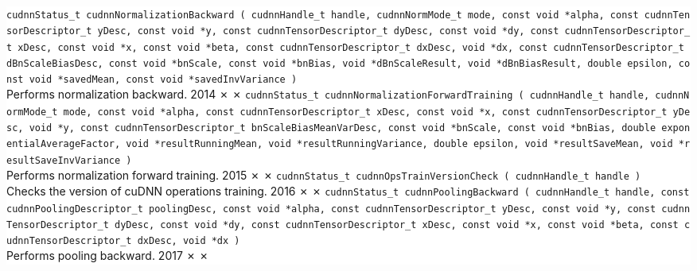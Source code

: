 <tr>
<td colspan=3>
<code>cudnnStatus_t cudnnNormalizationBackward ( cudnnHandle_t handle, cudnnNormMode_t mode, const void *alpha, const cudnnTensorDescriptor_t yDesc, const void *y, const cudnnTensorDescriptor_t dyDesc, const void *dy, const cudnnTensorDescriptor_t xDesc, const void *x, const void *beta, const cudnnTensorDescriptor_t dxDesc, void *dx, const cudnnTensorDescriptor_t dBnScaleBiasDesc, const void *bnScale, const void *bnBias, void *dBnScaleResult, void *dBnBiasResult, double epsilon, const void *savedMean, const void *savedInvVariance )</code><br>
Performs normalization backward.
</td>
</tr>
<tr>
<td>2014</td>
<td>✗</td>
<td>✗</td>
</tr>

<tr>
<td colspan=3>
<code>cudnnStatus_t cudnnNormalizationForwardTraining ( cudnnHandle_t handle, cudnnNormMode_t mode, const void *alpha, const cudnnTensorDescriptor_t xDesc, const void *x, const cudnnTensorDescriptor_t yDesc, void *y, const cudnnTensorDescriptor_t bnScaleBiasMeanVarDesc, const void *bnScale, const void *bnBias, double exponentialAverageFactor, void *resultRunningMean, void *resultRunningVariance, double epsilon, void *resultSaveMean, void *resultSaveInvVariance )</code><br>
Performs normalization forward training.
</td>
</tr>
<tr>
<td>2015</td>
<td>✗</td>
<td>✗</td>
</tr>

<tr>
<td colspan=3>
<code>cudnnStatus_t cudnnOpsTrainVersionCheck ( cudnnHandle_t handle )</code><br>
Checks the version of cuDNN operations training.
</td>
</tr>
<tr>
<td>2016</td>
<td>✗</td>
<td>✗</td>
</tr>

<tr>
<td colspan=3>
<code>cudnnStatus_t cudnnPoolingBackward ( cudnnHandle_t handle, const cudnnPoolingDescriptor_t poolingDesc, const void *alpha, const cudnnTensorDescriptor_t yDesc, const void *y, const cudnnTensorDescriptor_t dyDesc, const void *dy, const cudnnTensorDescriptor_t xDesc, const void *x, const void *beta, const cudnnTensorDescriptor_t dxDesc, void *dx )</code><br>
Performs pooling backward.
</td>
</tr>
<tr>
<td>2017</td>
<td>✗</td>
<td>✗</td>
</tr>
